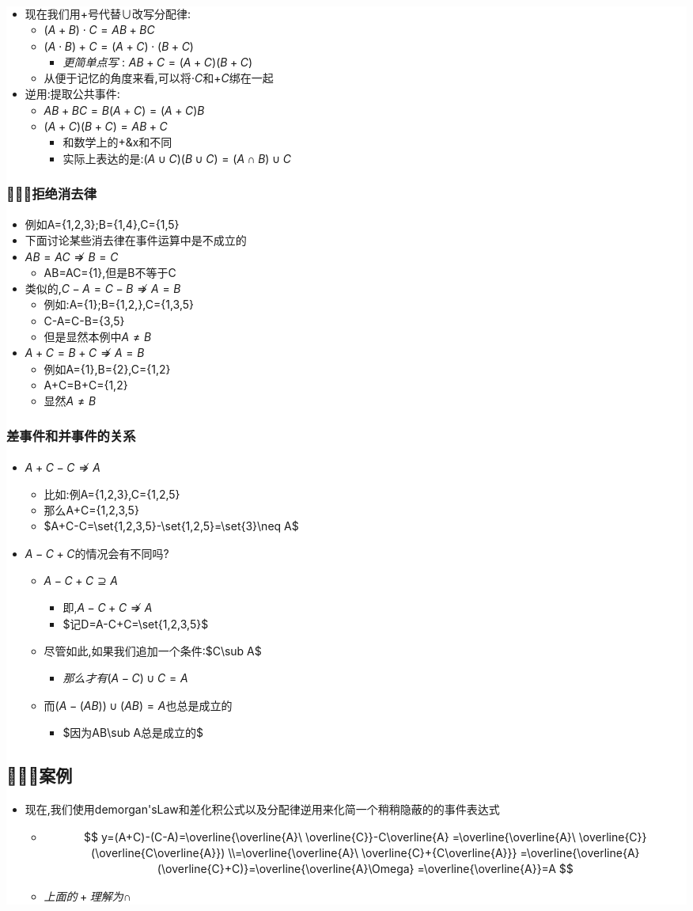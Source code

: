 

- 现在我们用+号代替$\cup$改写分配律:
  - $(A+B)\cdot C=AB+BC$
  - $(A\cdot B)+C=(A+C)\cdot (B+C)$
    - $更简单点写:AB+C=(A+C)(B+C)$
  - 从便于记忆的角度来看,可以将$\cdot C$和$+C$绑在一起
- 逆用:提取公共事件:
  - $AB+BC=B(A+C)=(A+C)B$
  - $(A+C)(B+C)=AB+C$
    - 和数学上的+&x和不同
    - 实际上表达的是:$(A\cup C)(B\cup C)=(A\cap B)\cup C$

### 🎈🎈🎈拒绝消去律

- 例如A={1,2,3};B={1,4},C={1,5}
- 下面讨论某些消去律在事件运算中是不成立的
- $AB=AC \not\Rightarrow B=C$
  - AB=AC={1},但是B不等于C
- 类似的,$C-A=C-B\not\Rightarrow A=B$
  - 例如:A={1};B={1,2,},C={1,3,5}
  - C-A=C-B={3,5}
  - 但是显然本例中$A\neq B$
- $A+C=B+C\not\Rightarrow A=B$
  - 例如A={1},B={2},C={1,2}
  - A+C=B+C={1,2}
  - 显然$A\neq B$

### 差事件和并事件的关系

- $A+C-C\not\Rightarrow A$
  - 比如:例A={1,2,3},C={1,2,5}
  - 那么A+C={1,2,3,5}
  - $A+C-C=\set{1,2,3,5}-\set{1,2,5}=\set{3}\neq A$

- $A-C+C$的情况会有不同吗?

  - $A-C+C \supseteq A$

    - 即,$A-C+C\not\Rightarrow A$
    - $记D=A-C+C=\set{1,2,3,5}$

  - 尽管如此,如果我们追加一个条件:$C\sub A$

    - $那么才有(A-C)\cup C=A$

  - 而$(A-(AB))\cup(AB)=A$也总是成立的

    - $因为AB\sub A总是成立的$

    

## 🎈✨✨案例

- 现在,我们使用demorgan'sLaw和差化积公式以及分配律逆用来化简一个稍稍隐蔽的的事件表达式

  - $$
    y=(A+C)-(C-A)=\overline{\overline{A}\ \overline{C}}-C\overline{A}
    =\overline{\overline{A}\ \overline{C}}(\overline{C\overline{A}})
    \\=\overline{\overline{A}\ \overline{C}+{C\overline{A}}}
    =\overline{\overline{A}(\overline{C}+C)}=\overline{\overline{A}\Omega}
    =\overline{\overline{A}}=A
    $$

  - $上面的+理解为\cap$
